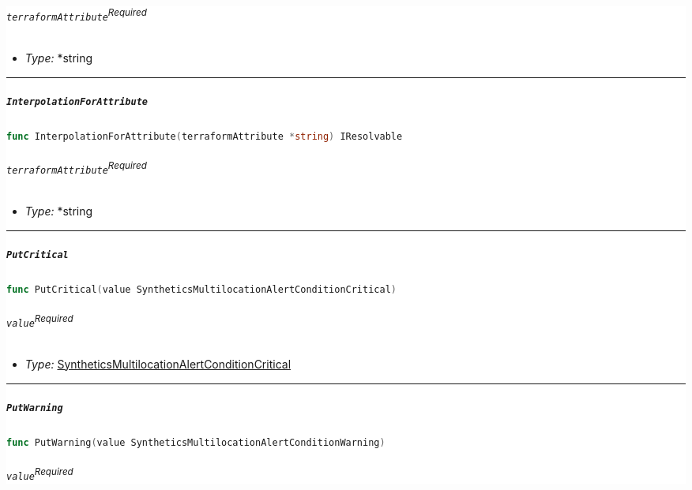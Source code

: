 ###### `terraformAttribute`<sup>Required</sup> <a name="terraformAttribute" id="@cdktf/provider-newrelic.syntheticsMultilocationAlertCondition.SyntheticsMultilocationAlertCondition.getStringMapAttribute.parameter.terraformAttribute"></a>

- *Type:* *string

---

##### `InterpolationForAttribute` <a name="InterpolationForAttribute" id="@cdktf/provider-newrelic.syntheticsMultilocationAlertCondition.SyntheticsMultilocationAlertCondition.interpolationForAttribute"></a>

```go
func InterpolationForAttribute(terraformAttribute *string) IResolvable
```

###### `terraformAttribute`<sup>Required</sup> <a name="terraformAttribute" id="@cdktf/provider-newrelic.syntheticsMultilocationAlertCondition.SyntheticsMultilocationAlertCondition.interpolationForAttribute.parameter.terraformAttribute"></a>

- *Type:* *string

---

##### `PutCritical` <a name="PutCritical" id="@cdktf/provider-newrelic.syntheticsMultilocationAlertCondition.SyntheticsMultilocationAlertCondition.putCritical"></a>

```go
func PutCritical(value SyntheticsMultilocationAlertConditionCritical)
```

###### `value`<sup>Required</sup> <a name="value" id="@cdktf/provider-newrelic.syntheticsMultilocationAlertCondition.SyntheticsMultilocationAlertCondition.putCritical.parameter.value"></a>

- *Type:* <a href="#@cdktf/provider-newrelic.syntheticsMultilocationAlertCondition.SyntheticsMultilocationAlertConditionCritical">SyntheticsMultilocationAlertConditionCritical</a>

---

##### `PutWarning` <a name="PutWarning" id="@cdktf/provider-newrelic.syntheticsMultilocationAlertCondition.SyntheticsMultilocationAlertCondition.putWarning"></a>

```go
func PutWarning(value SyntheticsMultilocationAlertConditionWarning)
```

###### `value`<sup>Required</sup> <a name="value" id="@cdktf/provider-newrelic.syntheticsMultilocationAlertCondition.SyntheticsMultilocationAlertCondition.putWarning.parameter.value"></a>
